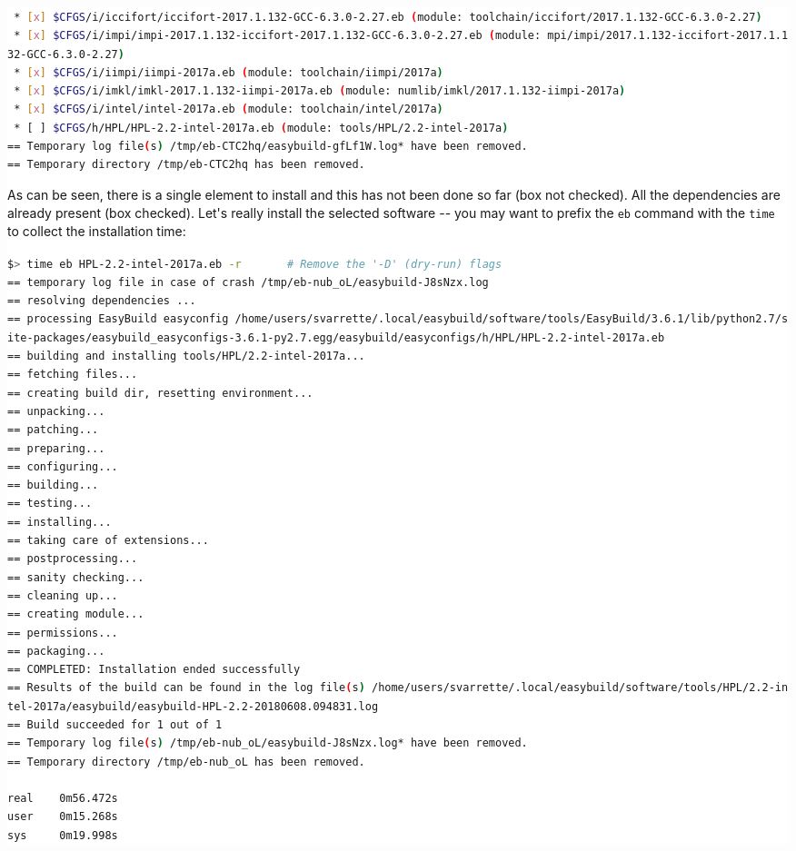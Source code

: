 ```bash
 * [x] $CFGS/i/iccifort/iccifort-2017.1.132-GCC-6.3.0-2.27.eb (module: toolchain/iccifort/2017.1.132-GCC-6.3.0-2.27)
 * [x] $CFGS/i/impi/impi-2017.1.132-iccifort-2017.1.132-GCC-6.3.0-2.27.eb (module: mpi/impi/2017.1.132-iccifort-2017.1.132-GCC-6.3.0-2.27)
 * [x] $CFGS/i/iimpi/iimpi-2017a.eb (module: toolchain/iimpi/2017a)
 * [x] $CFGS/i/imkl/imkl-2017.1.132-iimpi-2017a.eb (module: numlib/imkl/2017.1.132-iimpi-2017a)
 * [x] $CFGS/i/intel/intel-2017a.eb (module: toolchain/intel/2017a)
 * [ ] $CFGS/h/HPL/HPL-2.2-intel-2017a.eb (module: tools/HPL/2.2-intel-2017a)
== Temporary log file(s) /tmp/eb-CTC2hq/easybuild-gfLf1W.log* have been removed.
== Temporary directory /tmp/eb-CTC2hq has been removed.
```

As can be seen, there is a single element to install and this has not been done so far (box not checked). All the dependencies are already present (box checked).
Let's really install the selected software -- you may want to prefix the `eb` command with the `time` to collect the installation time:

```bash
$> time eb HPL-2.2-intel-2017a.eb -r       # Remove the '-D' (dry-run) flags
== temporary log file in case of crash /tmp/eb-nub_oL/easybuild-J8sNzx.log
== resolving dependencies ...
== processing EasyBuild easyconfig /home/users/svarrette/.local/easybuild/software/tools/EasyBuild/3.6.1/lib/python2.7/site-packages/easybuild_easyconfigs-3.6.1-py2.7.egg/easybuild/easyconfigs/h/HPL/HPL-2.2-intel-2017a.eb
== building and installing tools/HPL/2.2-intel-2017a...
== fetching files...
== creating build dir, resetting environment...
== unpacking...
== patching...
== preparing...
== configuring...
== building...
== testing...
== installing...
== taking care of extensions...
== postprocessing...
== sanity checking...
== cleaning up...
== creating module...
== permissions...
== packaging...
== COMPLETED: Installation ended successfully
== Results of the build can be found in the log file(s) /home/users/svarrette/.local/easybuild/software/tools/HPL/2.2-intel-2017a/easybuild/easybuild-HPL-2.2-20180608.094831.log
== Build succeeded for 1 out of 1
== Temporary log file(s) /tmp/eb-nub_oL/easybuild-J8sNzx.log* have been removed.
== Temporary directory /tmp/eb-nub_oL has been removed.

real    0m56.472s
user    0m15.268s
sys     0m19.998s
```
